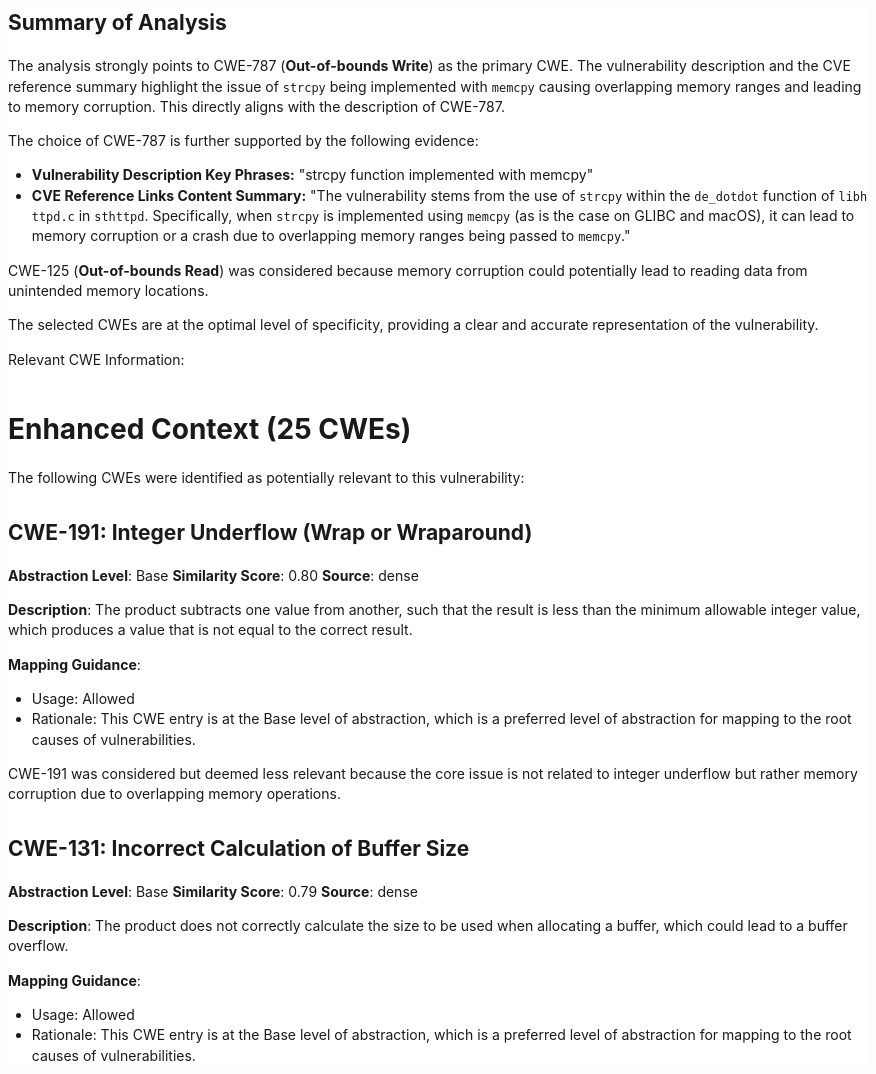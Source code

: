 ## Summary of Analysis
The analysis strongly points to CWE-787 (**Out-of-bounds Write**) as the primary CWE. The vulnerability description and the CVE reference summary highlight the issue of `strcpy` being implemented with `memcpy` causing overlapping memory ranges and leading to memory corruption. This directly aligns with the description of CWE-787.

The choice of CWE-787 is further supported by the following evidence:

*   **Vulnerability Description Key Phrases:** "strcpy function implemented with memcpy"
*   **CVE Reference Links Content Summary:** "The vulnerability stems from the use of `strcpy` within the `de_dotdot` function of `libhttpd.c` in `sthttpd`. Specifically, when `strcpy` is implemented using `memcpy` (as is the case on GLIBC and macOS), it can lead to memory corruption or a crash due to overlapping memory ranges being passed to `memcpy`."

CWE-125 (**Out-of-bounds Read**) was considered because memory corruption could potentially lead to reading data from unintended memory locations.

The selected CWEs are at the optimal level of specificity, providing a clear and accurate representation of the vulnerability.

Relevant CWE Information:

# Enhanced Context (25 CWEs)
The following CWEs were identified as potentially relevant to this vulnerability:

## CWE-191: Integer Underflow (Wrap or Wraparound)
**Abstraction Level**: Base
**Similarity Score**: 0.80
**Source**: dense

**Description**:
The product subtracts one value from another, such that the result is less than the minimum allowable integer value, which produces a value that is not equal to the correct result.

**Mapping Guidance**:
- Usage: Allowed
- Rationale: This CWE entry is at the Base level of abstraction, which is a preferred level of abstraction for mapping to the root causes of vulnerabilities.

CWE-191 was considered but deemed less relevant because the core issue is not related to integer underflow but rather memory corruption due to overlapping memory operations.

## CWE-131: Incorrect Calculation of Buffer Size
**Abstraction Level**: Base
**Similarity Score**: 0.79
**Source**: dense

**Description**:
The product does not correctly calculate the size to be used when allocating a buffer, which could lead to a buffer overflow.

**Mapping Guidance**:
- Usage: Allowed
- Rationale: This CWE entry is at the Base level of abstraction, which is a preferred level of abstraction for mapping to the root causes of vulnerabilities.

